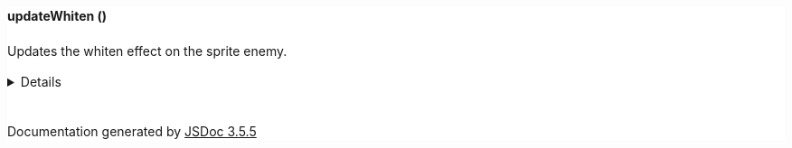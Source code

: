 #### updateWhiten ()


Updates the whiten effect on the sprite enemy.
<dl>
</dl>


 <details></details>
 <br>

  Documentation generated by [JSDoc 3.5.5](https://github.com/jsdoc3/jsdoc)
